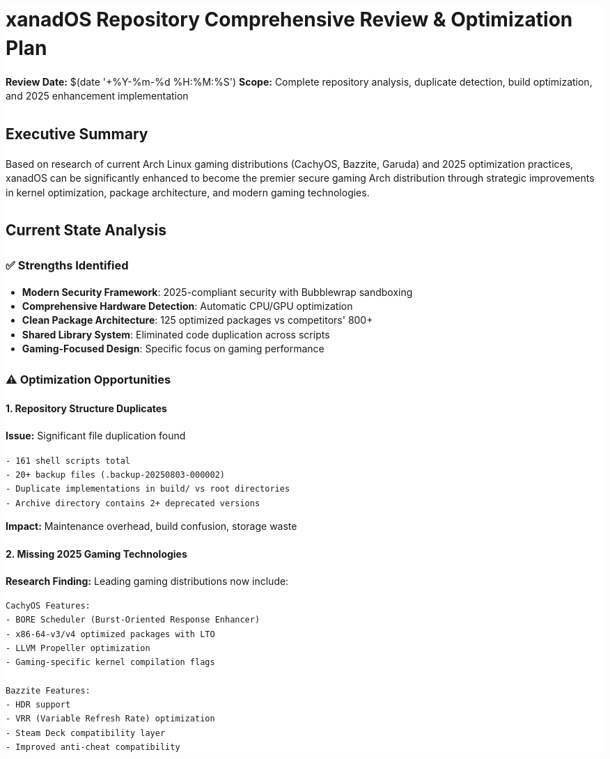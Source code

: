 # xanadOS Repository Comprehensive Review & Optimization Plan
**Review Date:** $(date '+%Y-%m-%d %H:%M:%S')
**Scope:** Complete repository analysis, duplicate detection, build optimization, and 2025 enhancement implementation

## Executive Summary

Based on research of current Arch Linux gaming distributions (CachyOS, Bazzite, Garuda) and 2025 optimization practices, xanadOS can be significantly enhanced to become the premier secure gaming Arch distribution through strategic improvements in kernel optimization, package architecture, and modern gaming technologies.

## Current State Analysis

### ✅ Strengths Identified
- **Modern Security Framework**: 2025-compliant security with Bubblewrap sandboxing
- **Comprehensive Hardware Detection**: Automatic CPU/GPU optimization
- **Clean Package Architecture**: 125 optimized packages vs competitors' 800+
- **Shared Library System**: Eliminated code duplication across scripts
- **Gaming-Focused Design**: Specific focus on gaming performance

### ⚠️ Optimization Opportunities

#### 1. Repository Structure Duplicates
**Issue:** Significant file duplication found
```
- 161 shell scripts total
- 20+ backup files (.backup-20250803-000002)
- Duplicate implementations in build/ vs root directories
- Archive directory contains 2+ deprecated versions
```

**Impact:** Maintenance overhead, build confusion, storage waste

#### 2. Missing 2025 Gaming Technologies
**Research Finding:** Leading gaming distributions now include:
```
CachyOS Features:
- BORE Scheduler (Burst-Oriented Response Enhancer)
- x86-64-v3/v4 optimized packages with LTO
- LLVM Propeller optimization
- Gaming-specific kernel compilation flags

Bazzite Features:
- HDR support
- VRR (Variable Refresh Rate) optimization
- Steam Deck compatibility layer
- Improved anti-cheat compatibility
```
